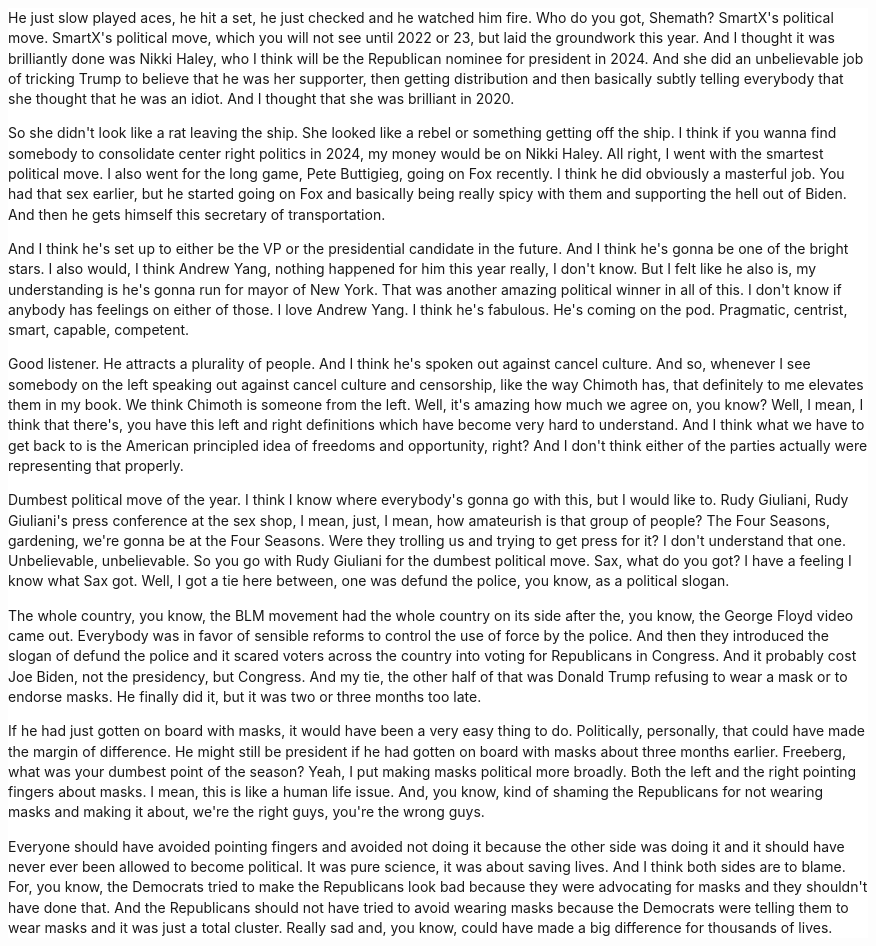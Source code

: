 He just slow played aces, he hit a set, he just checked and he watched him fire. Who do you got, Shemath? SmartX's political move. SmartX's political move, which you will not see until 2022 or 23, but laid the groundwork this year. And I thought it was brilliantly done was Nikki Haley, who I think will be the Republican nominee for president in 2024. And she did an unbelievable job of tricking Trump to believe that he was her supporter, then getting distribution and then basically subtly telling everybody that she thought that he was an idiot. And I thought that she was brilliant in 2020.

So she didn't look like a rat leaving the ship. She looked like a rebel or something getting off the ship. I think if you wanna find somebody to consolidate center right politics in 2024, my money would be on Nikki Haley. All right, I went with the smartest political move. I also went for the long game, Pete Buttigieg, going on Fox recently. I think he did obviously a masterful job. You had that sex earlier, but he started going on Fox and basically being really spicy with them and supporting the hell out of Biden. And then he gets himself this secretary of transportation.

And I think he's set up to either be the VP or the presidential candidate in the future. And I think he's gonna be one of the bright stars. I also would, I think Andrew Yang, nothing happened for him this year really, I don't know. But I felt like he also is, my understanding is he's gonna run for mayor of New York. That was another amazing political winner in all of this. I don't know if anybody has feelings on either of those. I love Andrew Yang. I think he's fabulous. He's coming on the pod. Pragmatic, centrist, smart, capable, competent.

Good listener. He attracts a plurality of people. And I think he's spoken out against cancel culture. And so, whenever I see somebody on the left speaking out against cancel culture and censorship, like the way Chimoth has, that definitely to me elevates them in my book. We think Chimoth is someone from the left. Well, it's amazing how much we agree on, you know? Well, I mean, I think that there's, you have this left and right definitions which have become very hard to understand. And I think what we have to get back to is the American principled idea of freedoms and opportunity, right? And I don't think either of the parties actually were representing that properly.

Dumbest political move of the year. I think I know where everybody's gonna go with this, but I would like to. Rudy Giuliani, Rudy Giuliani's press conference at the sex shop, I mean, just, I mean, how amateurish is that group of people? The Four Seasons, gardening, we're gonna be at the Four Seasons. Were they trolling us and trying to get press for it? I don't understand that one. Unbelievable, unbelievable. So you go with Rudy Giuliani for the dumbest political move. Sax, what do you got? I have a feeling I know what Sax got. Well, I got a tie here between, one was defund the police, you know, as a political slogan.

The whole country, you know, the BLM movement had the whole country on its side after the, you know, the George Floyd video came out. Everybody was in favor of sensible reforms to control the use of force by the police. And then they introduced the slogan of defund the police and it scared voters across the country into voting for Republicans in Congress. And it probably cost Joe Biden, not the presidency, but Congress. And my tie, the other half of that was Donald Trump refusing to wear a mask or to endorse masks. He finally did it, but it was two or three months too late.

If he had just gotten on board with masks, it would have been a very easy thing to do. Politically, personally, that could have made the margin of difference. He might still be president if he had gotten on board with masks about three months earlier. Freeberg, what was your dumbest point of the season? Yeah, I put making masks political more broadly. Both the left and the right pointing fingers about masks. I mean, this is like a human life issue. And, you know, kind of shaming the Republicans for not wearing masks and making it about, we're the right guys, you're the wrong guys.

Everyone should have avoided pointing fingers and avoided not doing it because the other side was doing it and it should have never ever been allowed to become political. It was pure science, it was about saving lives. And I think both sides are to blame. For, you know, the Democrats tried to make the Republicans look bad because they were advocating for masks and they shouldn't have done that. And the Republicans should not have tried to avoid wearing masks because the Democrats were telling them to wear masks and it was just a total cluster. Really sad and, you know, could have made a big difference for thousands of lives.
